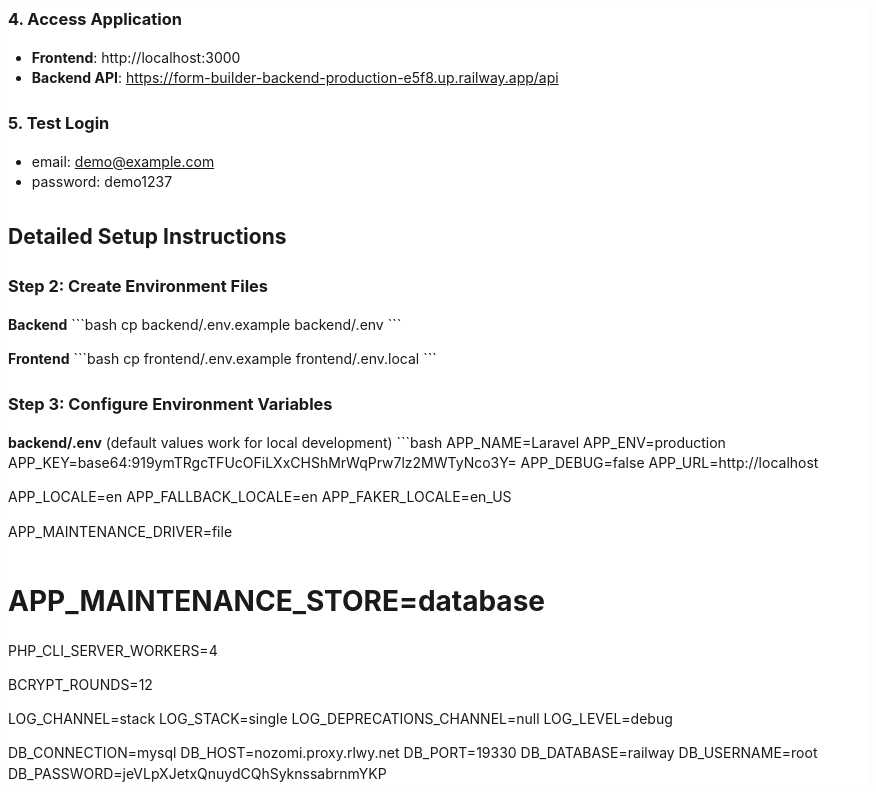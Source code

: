 ### 4. Access Application
- **Frontend**: http://localhost:3000
- **Backend API**: https://form-builder-backend-production-e5f8.up.railway.app/api

### 5. Test Login
- email: demo@example.com
- password: demo1237

## Detailed Setup Instructions

### Step 2: Create Environment Files

**Backend**
\`\`\`bash
cp backend/.env.example backend/.env
\`\`\`

**Frontend**
\`\`\`bash
cp frontend/.env.example frontend/.env.local
\`\`\`

### Step 3: Configure Environment Variables

**backend/.env** (default values work for local development)
\`\`\`bash
APP_NAME=Laravel
APP_ENV=production
APP_KEY=base64:919ymTRgcTFUcOFiLXxCHShMrWqPrw7lz2MWTyNco3Y=
APP_DEBUG=false
APP_URL=http://localhost

APP_LOCALE=en
APP_FALLBACK_LOCALE=en
APP_FAKER_LOCALE=en_US

APP_MAINTENANCE_DRIVER=file
# APP_MAINTENANCE_STORE=database

PHP_CLI_SERVER_WORKERS=4

BCRYPT_ROUNDS=12

LOG_CHANNEL=stack
LOG_STACK=single
LOG_DEPRECATIONS_CHANNEL=null
LOG_LEVEL=debug

DB_CONNECTION=mysql
DB_HOST=nozomi.proxy.rlwy.net
DB_PORT=19330
DB_DATABASE=railway
DB_USERNAME=root
DB_PASSWORD=jeVLpXJetxQnuydCQhSyknssabrnmYKP
